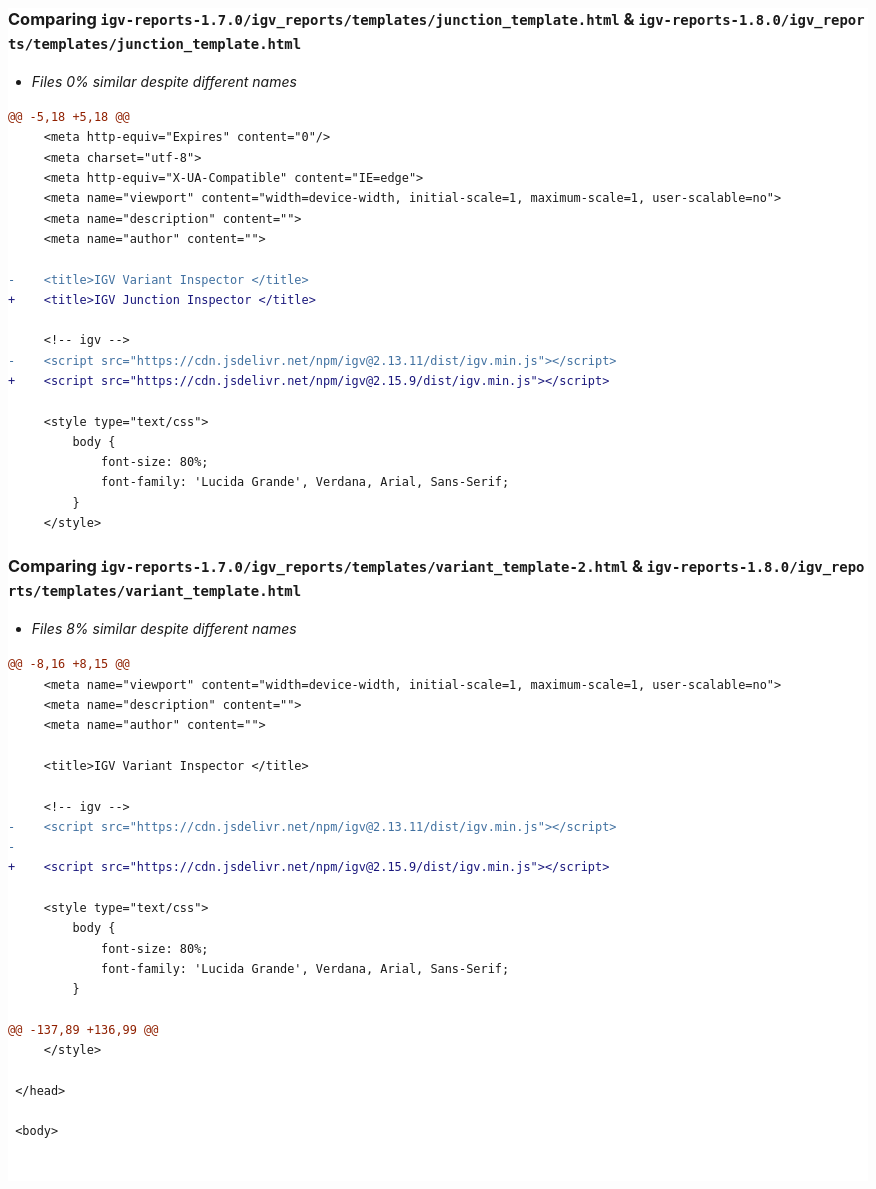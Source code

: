 ### Comparing `igv-reports-1.7.0/igv_reports/templates/junction_template.html` & `igv-reports-1.8.0/igv_reports/templates/junction_template.html`

 * *Files 0% similar despite different names*

```diff
@@ -5,18 +5,18 @@
     <meta http-equiv="Expires" content="0"/>
     <meta charset="utf-8">
     <meta http-equiv="X-UA-Compatible" content="IE=edge">
     <meta name="viewport" content="width=device-width, initial-scale=1, maximum-scale=1, user-scalable=no">
     <meta name="description" content="">
     <meta name="author" content="">
 
-    <title>IGV Variant Inspector </title>
+    <title>IGV Junction Inspector </title>
 
     <!-- igv -->
-    <script src="https://cdn.jsdelivr.net/npm/igv@2.13.11/dist/igv.min.js"></script>
+    <script src="https://cdn.jsdelivr.net/npm/igv@2.15.9/dist/igv.min.js"></script>
 
     <style type="text/css">
         body {
             font-size: 80%;
             font-family: 'Lucida Grande', Verdana, Arial, Sans-Serif;
         }
     </style>
```

### Comparing `igv-reports-1.7.0/igv_reports/templates/variant_template-2.html` & `igv-reports-1.8.0/igv_reports/templates/variant_template.html`

 * *Files 8% similar despite different names*

```diff
@@ -8,16 +8,15 @@
     <meta name="viewport" content="width=device-width, initial-scale=1, maximum-scale=1, user-scalable=no">
     <meta name="description" content="">
     <meta name="author" content="">
 
     <title>IGV Variant Inspector </title>
 
     <!-- igv -->
-    <script src="https://cdn.jsdelivr.net/npm/igv@2.13.11/dist/igv.min.js"></script>
-
+    <script src="https://cdn.jsdelivr.net/npm/igv@2.15.9/dist/igv.min.js"></script>
 
     <style type="text/css">
         body {
             font-size: 80%;
             font-family: 'Lucida Grande', Verdana, Arial, Sans-Serif;
         }
 
@@ -137,89 +136,99 @@
     </style>
 
 </head>
 
 <body>
 
 
```